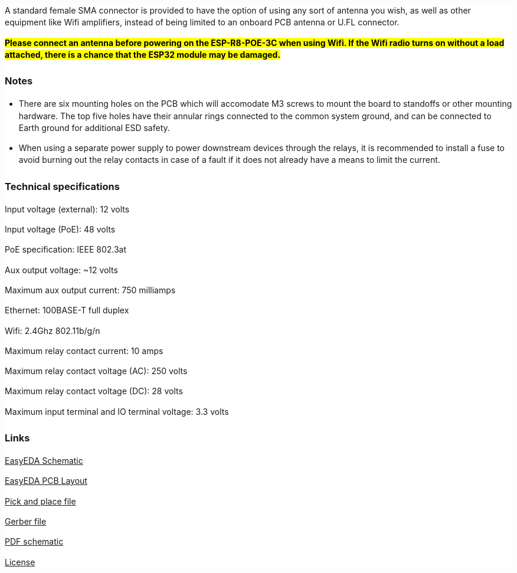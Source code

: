 A standard female SMA connector is provided to have the option of using any sort of antenna you wish, as well as other equipment like Wifi amplifiers, instead of being limited to an onboard PCB antenna or U.FL connector. 

<mark>**Please connect an antenna before powering on the ESP-R8-POE-3C when using Wifi. If the Wifi radio turns on without a load attached, there is a chance that the ESP32 module may be damaged.**</mark>

### 

### Notes

- There are six mounting holes on the PCB which will accomodate M3 screws to mount the board to standoffs or other mounting hardware. The top five holes have their annular rings connected to the common system ground, and can be connected to Earth ground for additional ESD safety.

- When using a separate power supply to power downstream devices through the relays, it is recommended to install a fuse to avoid burning out the relay contacts in case of a fault if it does not already have a means to limit the current.

### 

### Technical specifications

Input voltage (external): 12 volts

Input voltage (PoE): 48 volts

PoE specification: IEEE 802.3at

Aux output voltage: ~12 volts

Maximum aux output current: 750 milliamps

Ethernet: 100BASE-T full duplex

Wifi: 2.4Ghz 802.11b/g/n

Maximum relay contact current: 10 amps

Maximum relay contact voltage (AC): 250 volts

Maximum relay contact voltage (DC): 28 volts

Maximum input terminal and IO terminal voltage: 3.3 volts

### 

### Links

[EasyEDA Schematic](https://github.com/DanielLCopeland/ESP-R8-POE-3C/blob/main/design_files/SCH_ESP-R8-POE-3C%20v2_2023-10-08.json)

[EasyEDA PCB Layout](https://github.com/DanielLCopeland/ESP-R8-POE-3C/blob/main/design_files/PCB_PCB_ESP_R8_POE_3C%20v2_2023-10-08.json)

[Pick and place file](https://github.com/DanielLCopeland/ESP-R8-POE-3C/blob/main/design_files/PickAndPlace_PCB_ESP_R8_POE_3C%20v2_2023-10-08.csv)

[Gerber file](https://github.com/DanielLCopeland/ESP-R8-POE-3C/blob/main/design_files/Gerber_PCB_ESP_R8_POE_3C%20v2.zip)

[PDF schematic](https://github.com/DanielLCopeland/ESP-R8-POE-3C/blob/main/design_files/Schematic_ESP-R8-POE-3C%20v2_2023-10-08.pdf)

[License](license.txt)
